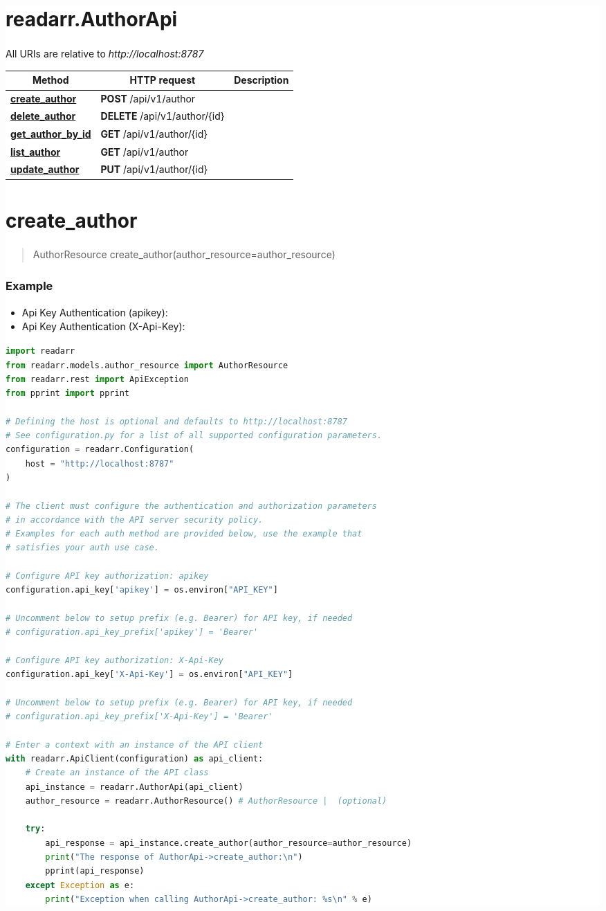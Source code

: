 # readarr.AuthorApi

All URIs are relative to *http://localhost:8787*

Method | HTTP request | Description
------------- | ------------- | -------------
[**create_author**](AuthorApi.md#create_author) | **POST** /api/v1/author | 
[**delete_author**](AuthorApi.md#delete_author) | **DELETE** /api/v1/author/{id} | 
[**get_author_by_id**](AuthorApi.md#get_author_by_id) | **GET** /api/v1/author/{id} | 
[**list_author**](AuthorApi.md#list_author) | **GET** /api/v1/author | 
[**update_author**](AuthorApi.md#update_author) | **PUT** /api/v1/author/{id} | 


# **create_author**
> AuthorResource create_author(author_resource=author_resource)

### Example

* Api Key Authentication (apikey):
* Api Key Authentication (X-Api-Key):

```python
import readarr
from readarr.models.author_resource import AuthorResource
from readarr.rest import ApiException
from pprint import pprint

# Defining the host is optional and defaults to http://localhost:8787
# See configuration.py for a list of all supported configuration parameters.
configuration = readarr.Configuration(
    host = "http://localhost:8787"
)

# The client must configure the authentication and authorization parameters
# in accordance with the API server security policy.
# Examples for each auth method are provided below, use the example that
# satisfies your auth use case.

# Configure API key authorization: apikey
configuration.api_key['apikey'] = os.environ["API_KEY"]

# Uncomment below to setup prefix (e.g. Bearer) for API key, if needed
# configuration.api_key_prefix['apikey'] = 'Bearer'

# Configure API key authorization: X-Api-Key
configuration.api_key['X-Api-Key'] = os.environ["API_KEY"]

# Uncomment below to setup prefix (e.g. Bearer) for API key, if needed
# configuration.api_key_prefix['X-Api-Key'] = 'Bearer'

# Enter a context with an instance of the API client
with readarr.ApiClient(configuration) as api_client:
    # Create an instance of the API class
    api_instance = readarr.AuthorApi(api_client)
    author_resource = readarr.AuthorResource() # AuthorResource |  (optional)

    try:
        api_response = api_instance.create_author(author_resource=author_resource)
        print("The response of AuthorApi->create_author:\n")
        pprint(api_response)
    except Exception as e:
        print("Exception when calling AuthorApi->create_author: %s\n" % e)
```
